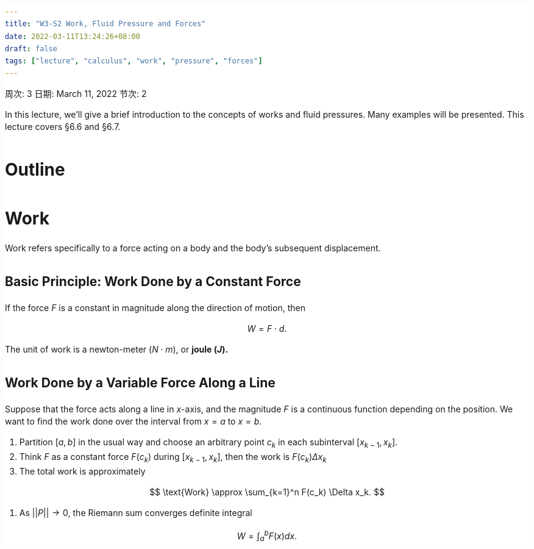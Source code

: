 ```yaml
---
title: "W3-S2 Work, Fluid Pressure and Forces"
date: 2022-03-11T13:24:26+08:00
draft: false
tags: ["lecture", "calculus", "work", "pressure", "forces"]
---
```


周次: 3
日期: March 11, 2022
节次: 2

In this lecture, we’ll give a brief introduction to the concepts of works and fluid pressures. Many examples will be presented. This lecture covers §6.6 and §6.7.

# Outline

# Work

Work refers specifically to a force acting on a body and the body’s subsequent displacement. 

## Basic Principle: Work Done by a Constant Force

If the force $F$ is a constant in magnitude along the direction of motion, then

$$
W = F\cdot d.
$$

The unit of work is a newton-meter ($N\cdot m$), or **joule ($J$).**

## Work Done by a Variable Force Along a Line

Suppose that the force acts along a line in $x$-axis, and the magnitude $F$ is a continuous function depending on the position. We want to find the work done over the interval from $x=a$ to $x=b$.

1. Partition $[a,b]$ in the usual way and choose an arbitrary point $c_k$ in each subinterval $[x_{k-1},x_k]$.
2. Think $F$ as a constant force $F(c_k)$ during $[x_{k-1},x_k]$, then the work is $F(c_k)\Delta x_k$
3. The total work is approximately 

$$
\text{Work} \approx \sum_{k=1}^n F(c_k) \Delta x_k.
$$

1. As $||P||\to 0$, the Riemann sum converges definite integral 

$$
W = \int_a^ b F(x) dx.
$$
